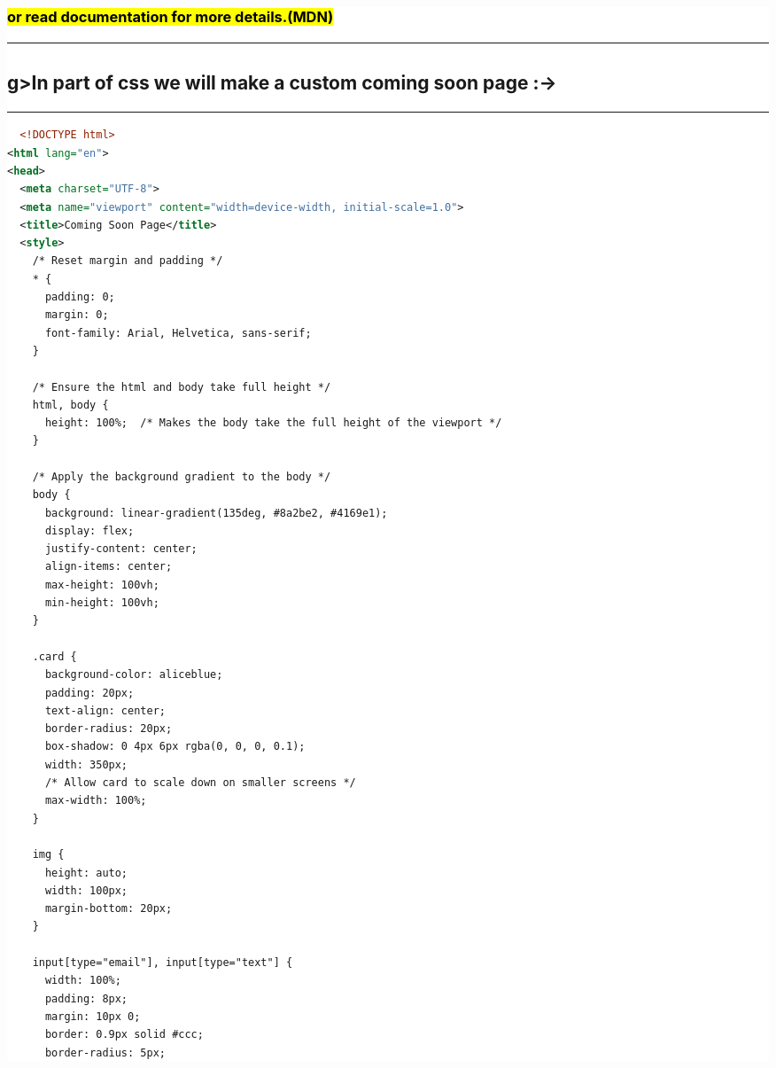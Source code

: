 
### <mark>or read documentation for more details.(MDN)</mark>

---

## g&gt;In part of css we will make a custom coming soon page :→

---

```xml
  <!DOCTYPE html>
<html lang="en">
<head>
  <meta charset="UTF-8">
  <meta name="viewport" content="width=device-width, initial-scale=1.0">
  <title>Coming Soon Page</title>
  <style>
    /* Reset margin and padding */
    * {
      padding: 0;
      margin: 0;
      font-family: Arial, Helvetica, sans-serif;
    }

    /* Ensure the html and body take full height */
    html, body {
      height: 100%;  /* Makes the body take the full height of the viewport */
    }

    /* Apply the background gradient to the body */
    body {
      background: linear-gradient(135deg, #8a2be2, #4169e1);
      display: flex;
      justify-content: center;
      align-items: center;
      max-height: 100vh;
      min-height: 100vh;
    }

    .card {
      background-color: aliceblue;
      padding: 20px;
      text-align: center;
      border-radius: 20px;
      box-shadow: 0 4px 6px rgba(0, 0, 0, 0.1);
      width: 350px;
      /* Allow card to scale down on smaller screens */
      max-width: 100%;
    }

    img {
      height: auto;
      width: 100px;
      margin-bottom: 20px;
    }

    input[type="email"], input[type="text"] {
      width: 100%;
      padding: 8px;
      margin: 10px 0;
      border: 0.9px solid #ccc;
      border-radius: 5px;
```